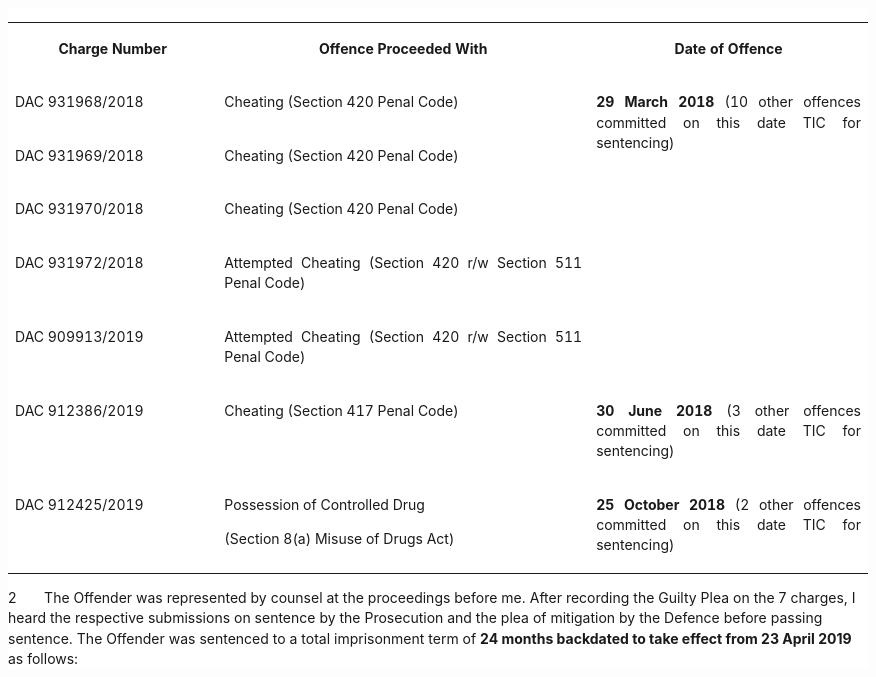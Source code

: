 <table align="left" cellpadding="0" cellspacing="0" class="Judg-2-tblr" frame="all" pgwide="1"><colgroup><col width="24.34%"> <col width="43.24%"> <col width="32.42%"> </colgroup><tbody><tr><td align="left" class="br" rowspan="1" valign="top"><p align="center" class="Table-Para-1"><b>Charge Number</b></p></td><td align="left" class="br" rowspan="1" valign="top"><p align="center" class="Table-Para-1"><b>Offence Proceeded With</b></p></td><td align="left" class="b" rowspan="1" valign="top"><p align="center" class="Table-Para-1"><b>Date of Offence</b></p></td></tr><tr><td align="left" class="br" rowspan="1" valign="top"><p align="justify" class="Table-Para-1">DAC 931968/2018</p></td><td align="left" class="br" rowspan="1" valign="top"><p align="justify" class="Table-Para-1">Cheating (Section 420 Penal Code)</p></td><td align="left" class="b" rowspan="5" valign="top"><p align="justify" class="Table-Para-1"><b>29 March 2018</b> (10 other offences committed on this date TIC for sentencing)</p></td></tr><tr><td align="left" class="br" rowspan="1" valign="top"><p align="justify" class="Table-Para-1">DAC 931969/2018</p></td><td align="left" class="br" rowspan="1" valign="top"><p align="justify" class="Table-Para-1">Cheating (Section 420 Penal Code)</p></td></tr><tr><td align="left" class="br" rowspan="1" valign="top"><p align="justify" class="Table-Para-1">DAC 931970/2018</p></td><td align="left" class="br" rowspan="1" valign="top"><p align="justify" class="Table-Para-1">Cheating (Section 420 Penal Code)</p></td></tr><tr><td align="left" class="br" rowspan="1" valign="top"><p align="justify" class="Table-Para-1">DAC 931972/2018</p></td><td align="left" class="br" rowspan="1" valign="top"><p align="justify" class="Table-Para-1">Attempted Cheating (Section 420 r/w Section 511 Penal Code)</p></td></tr><tr><td align="left" class="br" rowspan="1" valign="top"><p align="justify" class="Table-Para-1">DAC 909913/2019</p></td><td align="left" class="br" rowspan="1" valign="top"><p align="justify" class="Table-Para-1">Attempted Cheating (Section 420 r/w Section 511 Penal Code)</p></td></tr><tr><td align="left" class="br" rowspan="1" valign="top"><p align="justify" class="Table-Para-1">DAC 912386/2019</p></td><td align="left" class="br" rowspan="1" valign="top"><p align="justify" class="Table-Para-1">Cheating (Section 417 Penal Code)</p></td><td align="left" class="b" rowspan="1" valign="top"><p align="justify" class="Table-Para-1"><b>30 June 2018</b> (3 other offences committed on this date TIC for sentencing)</p></td></tr><tr><td align="left" class="r" rowspan="1" valign="top"><p align="justify" class="Table-Para-1">DAC 912425/2019</p></td><td align="left" class="r" rowspan="1" valign="top"><p align="justify" class="Table-Para-1">Possession of Controlled Drug</p><p align="justify" class="Table-Para-1">(Section 8(a) Misuse of Drugs Act)</p></td><td align="left" class="" rowspan="1" valign="top"><p align="justify" class="Table-Para-1"><b>25 October 2018</b> (2 other offences committed on this date TIC for sentencing)</p></td></tr></tbody></table>

  
  

2       The Offender was represented by counsel at the proceedings before me. After recording the Guilty Plea on the 7 charges, I heard the respective submissions on sentence by the Prosecution and the plea of mitigation by the Defence before passing sentence. The Offender was sentenced to a total imprisonment term of **24 months backdated to take effect from 23 April 2019** as follows:
